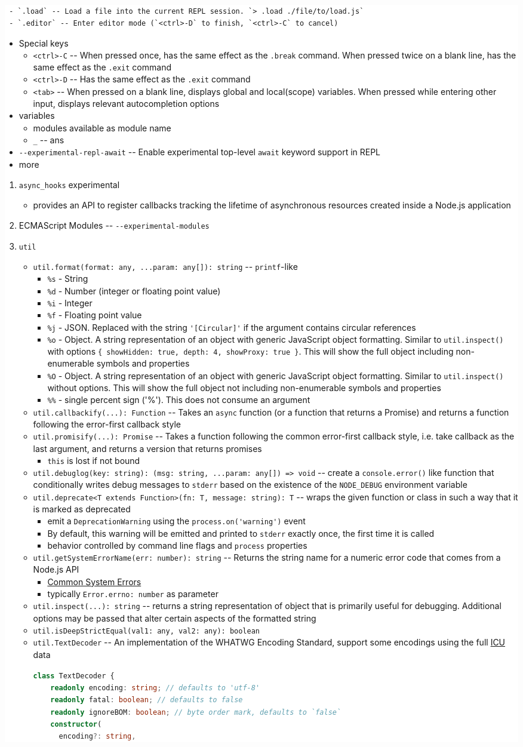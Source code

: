      - `.load` -- Load a file into the current REPL session. `> .load ./file/to/load.js`
     - `.editor` -- Enter editor mode (`<ctrl>-D` to finish, `<ctrl>-C` to cancel)
   - Special keys
     - `<ctrl>-C` -- When pressed once, has the same effect as the `.break` command. When pressed twice on a blank line, has the same effect as the `.exit` command
     - `<ctrl>-D` -- Has the same effect as the `.exit` command
     - `<tab>` -- When pressed on a blank line, displays global and local(scope) variables. When pressed while entering other input, displays relevant autocompletion options
   - variables
     - modules available as module name
     - `_` -- ans
   - `--experimental-repl-await` -- Enable experimental top-level `await` keyword support in REPL
   - more

1. `async_hooks` experimental
   - provides an API to register callbacks tracking the lifetime of asynchronous resources created inside a Node.js application

1. ECMAScript Modules -- `--experimental-modules`

1. `util`
   - `util.format(format: any, ...param: any[]): string` -- `printf`-like
     - `%s` - String
     - `%d` - Number (integer or floating point value)
     - `%i` - Integer
     - `%f` - Floating point value
     - `%j` - JSON. Replaced with the string `'[Circular]'` if the argument contains circular references
     - `%o` - Object. A string representation of an object with generic JavaScript object formatting. Similar to `util.inspect()` with options `{ showHidden: true, depth: 4, showProxy: true }`. This will show the full object including non-enumerable symbols and properties
     - `%O` - Object. A string representation of an object with generic JavaScript object formatting. Similar to `util.inspect()` without options. This will show the full object not including non-enumerable symbols and properties
     - `%%` - single percent sign ('%'). This does not consume an argument
   - `util.callbackify(...): Function` -- Takes an `async` function (or a function that returns a Promise) and returns a function following the error-first callback style
   - `util.promisify(...): Promise` -- Takes a function following the common error-first callback style, i.e. take callback as the last argument, and returns a version that returns promises
      - `this` is lost if not bound
   - `util.debuglog(key: string): (msg: string, ...param: any[]) => void` -- create a `console.error()` like function that conditionally writes debug messages to `stderr` based on the existence of the `NODE_DEBUG` environment variable
   - `util.deprecate<T extends Function>(fn: T, message: string): T` -- wraps the given function or class in such a way that it is marked as deprecated
     - emit a `DeprecationWarning` using the `process.on('warning')` event
     - By default, this warning will be emitted and printed to `stderr` exactly once, the first time it is called
     - behavior controlled by command line flags and `process` properties
   - `util.getSystemErrorName(err: number): string` -- Returns the string name for a numeric error code that comes from a Node.js API
     - [Common System Errors](https://nodejs.org/dist/latest-v8.x/docs/api/errors.html#errors_common_system_errors)
     - typically `Error.errno: number` as parameter
   - `util.inspect(...): string` -- returns a string representation of object that is primarily useful for debugging. Additional options may be passed that alter certain aspects of the formatted string
   - `util.isDeepStrictEqual(val1: any, val2: any): boolean`
   - `util.TextDecoder` -- An implementation of the WHATWG Encoding Standard, support some encodings using the full [ICU](https://en.wikipedia.org/wiki/International_Components_for_Unicode) data
     ```TypeScript
     class TextDecoder {
         readonly encoding: string; // defaults to 'utf-8'
         readonly fatal: boolean; // defaults to false
         readonly ignoreBOM: boolean; // byte order mark, defaults to `false`
         constructor(
           encoding?: string,